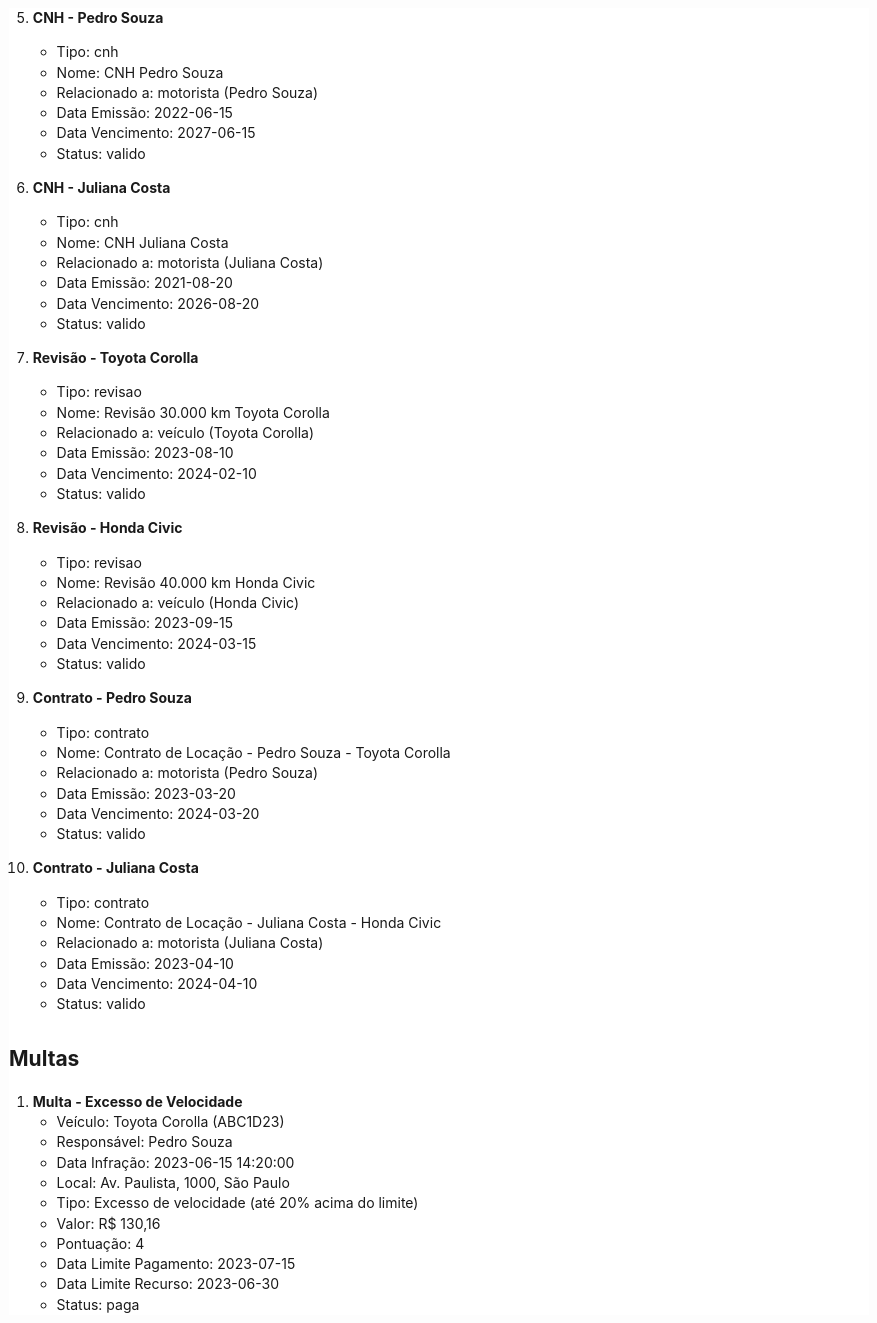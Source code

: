 5. **CNH - Pedro Souza**
   - Tipo: cnh
   - Nome: CNH Pedro Souza
   - Relacionado a: motorista (Pedro Souza)
   - Data Emissão: 2022-06-15
   - Data Vencimento: 2027-06-15
   - Status: valido

6. **CNH - Juliana Costa**
   - Tipo: cnh
   - Nome: CNH Juliana Costa
   - Relacionado a: motorista (Juliana Costa)
   - Data Emissão: 2021-08-20
   - Data Vencimento: 2026-08-20
   - Status: valido

7. **Revisão - Toyota Corolla**
   - Tipo: revisao
   - Nome: Revisão 30.000 km Toyota Corolla
   - Relacionado a: veículo (Toyota Corolla)
   - Data Emissão: 2023-08-10
   - Data Vencimento: 2024-02-10
   - Status: valido

8. **Revisão - Honda Civic**
   - Tipo: revisao
   - Nome: Revisão 40.000 km Honda Civic
   - Relacionado a: veículo (Honda Civic)
   - Data Emissão: 2023-09-15
   - Data Vencimento: 2024-03-15
   - Status: valido

9. **Contrato - Pedro Souza**
   - Tipo: contrato
   - Nome: Contrato de Locação - Pedro Souza - Toyota Corolla
   - Relacionado a: motorista (Pedro Souza)
   - Data Emissão: 2023-03-20
   - Data Vencimento: 2024-03-20
   - Status: valido

10. **Contrato - Juliana Costa**
    - Tipo: contrato
    - Nome: Contrato de Locação - Juliana Costa - Honda Civic
    - Relacionado a: motorista (Juliana Costa)
    - Data Emissão: 2023-04-10
    - Data Vencimento: 2024-04-10
    - Status: valido

## Multas

1. **Multa - Excesso de Velocidade**
   - Veículo: Toyota Corolla (ABC1D23)
   - Responsável: Pedro Souza
   - Data Infração: 2023-06-15 14:20:00
   - Local: Av. Paulista, 1000, São Paulo
   - Tipo: Excesso de velocidade (até 20% acima do limite)
   - Valor: R$ 130,16
   - Pontuação: 4
   - Data Limite Pagamento: 2023-07-15
   - Data Limite Recurso: 2023-06-30
   - Status: paga
